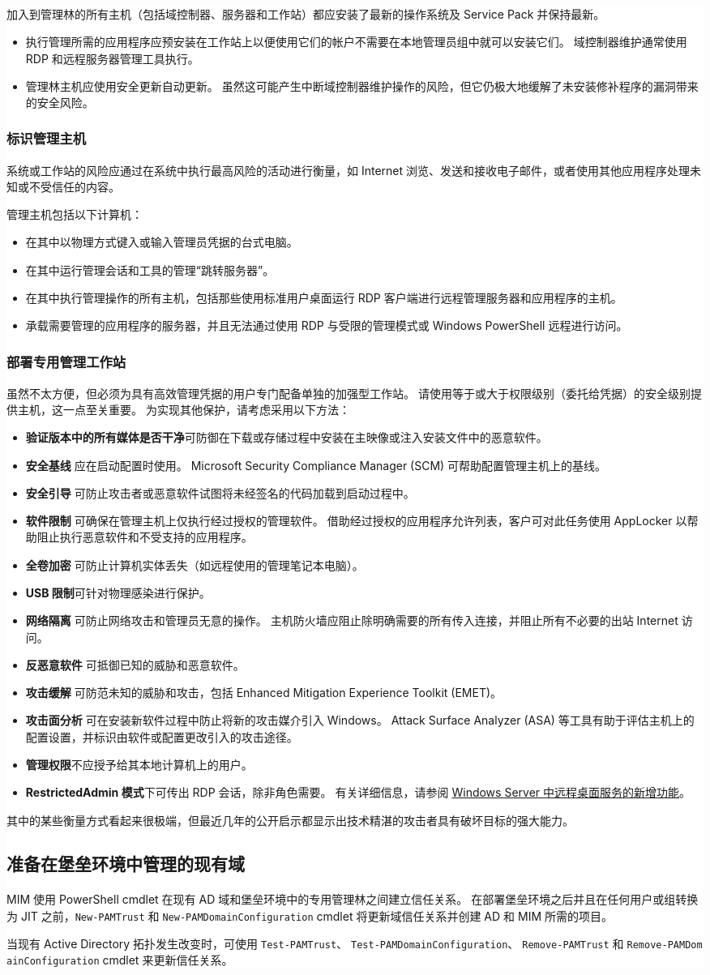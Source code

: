 加入到管理林的所有主机（包括域控制器、服务器和工作站）都应安装了最新的操作系统及 Service Pack 并保持最新。

- 执行管理所需的应用程序应预安装在工作站上以便使用它们的帐户不需要在本地管理员组中就可以安装它们。 域控制器维护通常使用 RDP 和远程服务器管理工具执行。

- 管理林主机应使用安全更新自动更新。 虽然这可能产生中断域控制器维护操作的风险，但它仍极大地缓解了未安装修补程序的漏洞带来的安全风险。

<a id="identify-administrative-hosts" class="xliff"></a>
### 标识管理主机

系统或工作站的风险应通过在系统中执行最高风险的活动进行衡量，如 Internet 浏览、发送和接收电子邮件，或者使用其他应用程序处理未知或不受信任的内容。

管理主机包括以下计算机：

- 在其中以物理方式键入或输入管理员凭据的台式电脑。

- 在其中运行管理会话和工具的管理“跳转服务器”。

- 在其中执行管理操作的所有主机，包括那些使用标准用户桌面运行 RDP 客户端进行远程管理服务器和应用程序的主机。

- 承载需要管理的应用程序的服务器，并且无法通过使用 RDP 与受限的管理模式或 Windows PowerShell 远程进行访问。

<a id="deploy-dedicated-administrative-workstations" class="xliff"></a>
### 部署专用管理工作站

虽然不太方便，但必须为具有高效管理凭据的用户专门配备单独的加强型工作站。 请使用等于或大于权限级别（委托给凭据）的安全级别提供主机，这一点至关重要。 为实现其他保护，请考虑采用以下方法：

- **验证版本中的所有媒体是否干净**可防御在下载或存储过程中安装在主映像或注入安装文件中的恶意软件。

- **安全基线** 应在启动配置时使用。 Microsoft Security Compliance Manager (SCM) 可帮助配置管理主机上的基线。

- **安全引导** 可防止攻击者或恶意软件试图将未经签名的代码加载到启动过程中。

- **软件限制** 可确保在管理主机上仅执行经过授权的管理软件。 借助经过授权的应用程序允许列表，客户可对此任务使用 AppLocker 以帮助阻止执行恶意软件和不受支持的应用程序。

- **全卷加密** 可防止计算机实体丢失（如远程使用的管理笔记本电脑）。

- **USB 限制**可针对物理感染进行保护。

- **网络隔离** 可防止网络攻击和管理员无意的操作。 主机防火墙应阻止除明确需要的所有传入连接，并阻止所有不必要的出站 Internet 访问。

- **反恶意软件** 可抵御已知的威胁和恶意软件。

- **攻击缓解** 可防范未知的威胁和攻击，包括 Enhanced Mitigation Experience Toolkit (EMET)。

- **攻击面分析** 可在安装新软件过程中防止将新的攻击媒介引入 Windows。 Attack Surface Analyzer (ASA) 等工具有助于评估主机上的配置设置，并标识由软件或配置更改引入的攻击途径。

- **管理权限**不应授予给其本地计算机上的用户。

- **RestrictedAdmin 模式**下可传出 RDP 会话，除非角色需要。 有关详细信息，请参阅 [Windows Server 中远程桌面服务的新增功能](https://technet.microsoft.com/library/dn283323.aspx)。

其中的某些衡量方式看起来很极端，但最近几年的公开启示都显示出技术精湛的攻击者具有破坏目标的强大能力。

<a id="prepare-existing-domains-to-be-managed-by-the-bastion-environment" class="xliff"></a>
## 准备在堡垒环境中管理的现有域

MIM 使用 PowerShell cmdlet 在现有 AD 域和堡垒环境中的专用管理林之间建立信任关系。 在部署堡垒环境之后并且在任何用户或组转换为 JIT 之前，`New-PAMTrust` 和 `New-PAMDomainConfiguration` cmdlet 将更新域信任关系并创建 AD 和 MIM 所需的项目。

当现有 Active Directory 拓扑发生改变时，可使用 `Test-PAMTrust`、 `Test-PAMDomainConfiguration`、 `Remove-PAMTrust` 和 `Remove-PAMDomainConfiguration` cmdlet 来更新信任关系。
